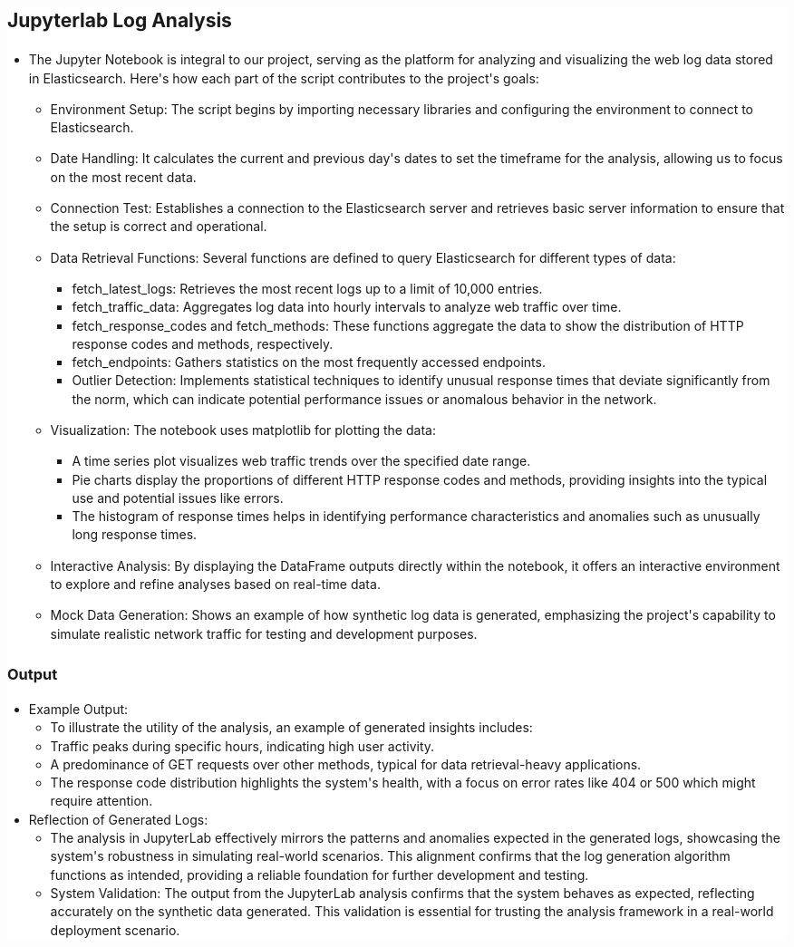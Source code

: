 
## Jupyterlab Log Analysis
- The Jupyter Notebook is integral to our project, serving as the platform for analyzing and visualizing the web log data stored in Elasticsearch. Here's how each part of the script contributes to the project's goals:
    - Environment Setup: The script begins by importing necessary libraries and configuring the environment to connect to Elasticsearch. 
    - Date Handling: It calculates the current and previous day's dates to set the timeframe for the analysis, allowing us to focus on the most recent data.
    - Connection Test: Establishes a connection to the Elasticsearch server and retrieves basic server information to ensure that the setup is correct and operational.
    - Data Retrieval Functions: Several functions are defined to query Elasticsearch for different types of data:
        - fetch_latest_logs: Retrieves the most recent logs up to a limit of 10,000 entries.
        - fetch_traffic_data: Aggregates log data into hourly intervals to analyze web traffic over time.
        - fetch_response_codes and fetch_methods: These functions aggregate the data to show the distribution of HTTP response codes and methods, respectively.
        - fetch_endpoints: Gathers statistics on the most frequently accessed endpoints.
        - Outlier Detection: Implements statistical techniques to identify unusual response times that deviate significantly from the norm, which can indicate potential performance issues or anomalous behavior in the network.
    - Visualization: The notebook uses matplotlib for plotting the data:
        - A time series plot visualizes web traffic trends over the specified date range.
        - Pie charts display the proportions of different HTTP response codes and methods, providing insights into the typical use and potential issues like errors.
        - The histogram of response times helps in identifying performance characteristics and anomalies such as unusually long response times.

    - Interactive Analysis: By displaying the DataFrame outputs directly within the notebook, it offers an interactive environment to explore and refine analyses based on real-time data.
    - Mock Data Generation: Shows an example of how synthetic log data is generated, emphasizing the project's capability to simulate realistic network traffic for testing and development purposes.




### Output

- Example Output:
    - To illustrate the utility of the analysis, an example of generated insights includes:
    - Traffic peaks during specific hours, indicating high user activity.
    - A predominance of GET requests over other methods, typical for data retrieval-heavy applications.
    - The response code distribution highlights the system's health, with a focus on error rates like 404 or 500 which might require attention.
- Reflection of Generated Logs:
    - The analysis in JupyterLab effectively mirrors the patterns and anomalies expected in the generated logs, showcasing the system's robustness in simulating real-world scenarios. This alignment confirms that the log generation algorithm functions as intended, providing a reliable foundation for further development and testing.
    - System Validation: The output from the JupyterLab analysis confirms that the system behaves as expected, reflecting accurately on the synthetic data generated. This validation is essential for trusting the analysis framework in a real-world deployment scenario.
